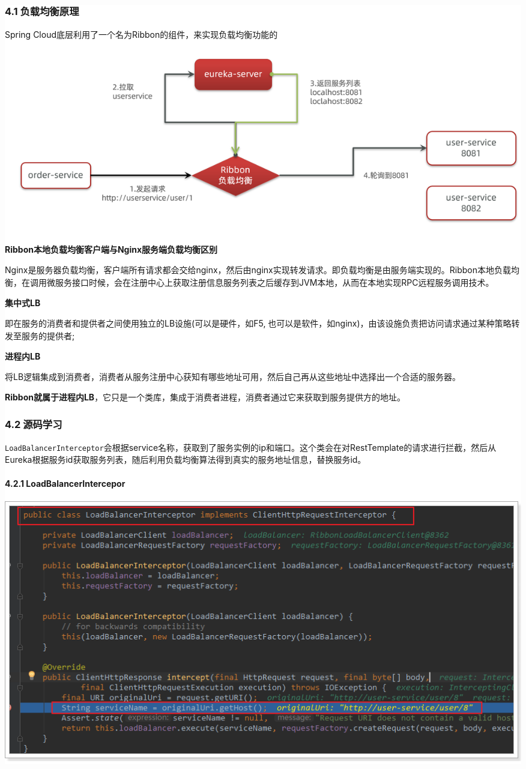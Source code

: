 ### 4.1 负载均衡原理

Spring Cloud底层利用了一个名为Ribbon的组件，来实现负载均衡功能的

![image-20220705220239951](assets/image-20220705220239951.png)

**Ribbon本地负载均衡客户端与Nginx服务端负载均衡区别**

Nginx是服务器负载均衡，客户端所有请求都会交给nginx，然后由nginx实现转发请求。即负载均衡是由服务端实现的。Ribbon本地负载均衡，在调用微服务接口时候，会在注册中心上获取注册信息服务列表之后缓存到JVM本地，从而在本地实现RPC远程服务调用技术。

**集中式LB**

即在服务的消费者和提供者之间使用独立的LB设施(可以是硬件，如F5, 也可以是软件，如nginx)，由该设施负责把访问请求通过某种策略转发至服务的提供者;

**进程内LB**

将LB逻辑集成到消费者，消费者从服务注册中心获知有哪些地址可用，然后自己再从这些地址中选择出一个合适的服务器。

**Ribbon就属于进程内LB**，它只是一个类库，集成于消费者进程，消费者通过它来获取到服务提供方的地址。

### 4.2 源码学习

`LoadBalancerInterceptor`会根据service名称，获取到了服务实例的ip和端口。这个类会在对RestTemplate的请求进行拦截，然后从Eureka根据服务id获取服务列表，随后利用负载均衡算法得到真实的服务地址信息，替换服务id。

#### 4.2.1 LoadBalancerIntercepor

![1525620483637](assets/1525620483637.png)
